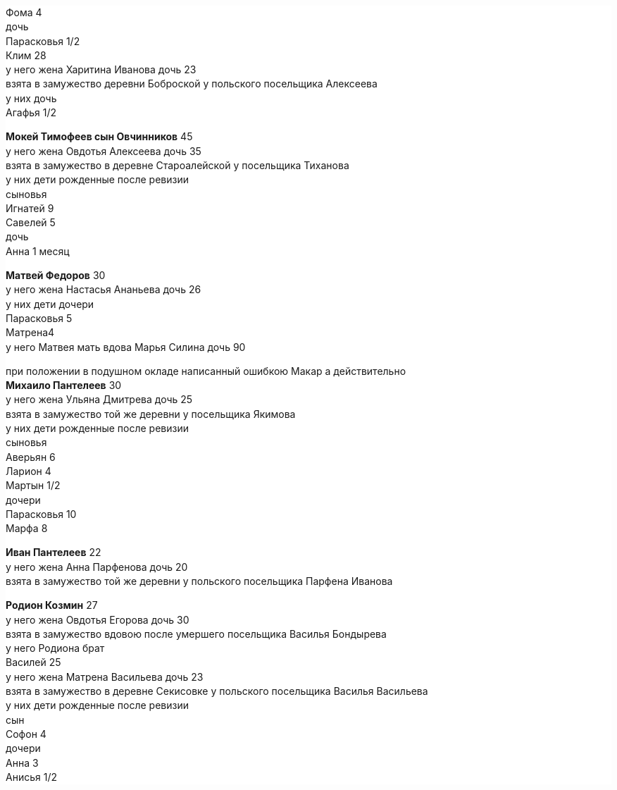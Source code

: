 Фома 4  
дочь  
Парасковья 1/2  
Клим 28  
у него жена Харитина Иванова дочь 23  
взята в замужество деревни Боброской у польского посельщика Алексеева  
у них дочь  
Агафья 1/2  

**Мокей Тимофеев сын Овчинников** 45    
у него жена Овдотья Алексеева дочь 35  
взята в замужество в деревне Староалейской у посельщика Тиханова  
у них дети рожденные после ревизии  
сыновья  
Игнатей 9  
Савелей 5  
дочь  
Анна 1 месяц  

**Матвей Федоров** 30    
у него жена Настасья Ананьева дочь 26  
у них дети дочери  
Парасковья 5  
Матрена4  
у него Матвея мать вдова Марья Силина дочь 90    

при положении в подушном окладе написанный ошибкою Макар а действительно    
**Михаило Пантелеев** 30    
у него жена Ульяна Дмитрева дочь 25  
взята в замужество той же деревни у посельщика Якимова  
у них дети рожденные после ревизии  
сыновья  
Аверьян 6  
Ларион 4  
Мартын 1/2  
дочери  
Парасковья 10  
Марфа 8  

**Иван Пантелеев** 22    
у него жена Анна Парфенова дочь 20     
взята в замужество той же деревни у польского посельщика Парфена Иванова    

**Родион Козмин** 27    
у него жена Овдотья Егорова дочь 30  
взята в замужество вдовою после умершего посельщика Василья Бондырева  
у него Родиона брат  
Василей 25  
у него жена Матрена Васильева дочь 23  
взята в замужество в деревне Секисовке у польского посельщика Василья Васильева  
у них дети рожденные после ревизии  
сын  
Софон 4  
дочери  
Анна 3  
Анисья 1/2  

